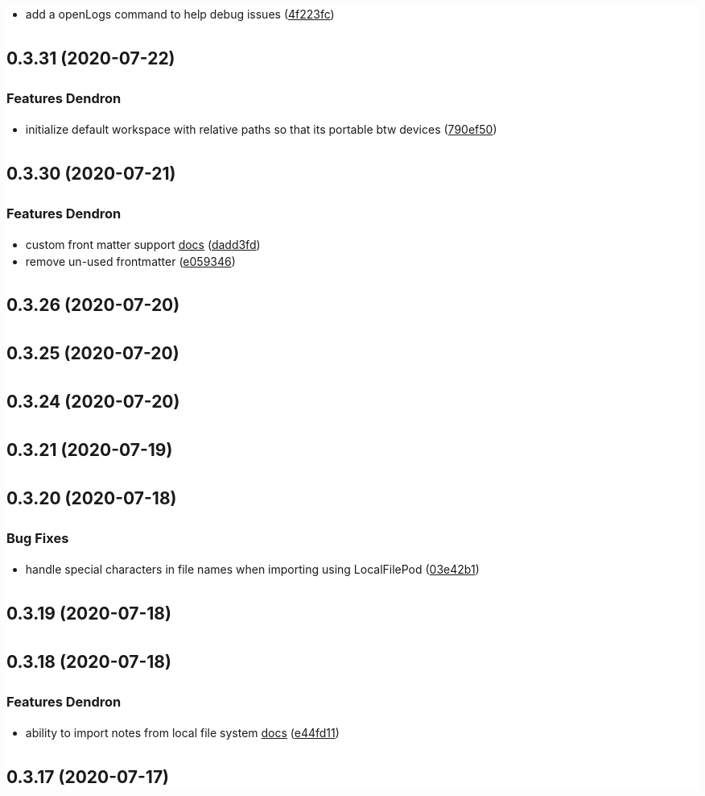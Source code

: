 - add a openLogs command to help debug issues ([4f223fc](https://github.com/dendronhq/dendron/commit/4f223fc318fe033471252611c8f41d505dca1055))

## 0.3.31 (2020-07-22)

### Features Dendron

- initialize default workspace with relative paths so that its portable btw devices ([790ef50](https://github.com/dendronhq/dendron/commit/790ef503225e5b18a78e3e62e847ba8b2adfd8d0))

## 0.3.30 (2020-07-21)

### Features Dendron

- custom front matter support [docs](https://github.com/dendronhq/dendron-template/blob/master/vault/pro.dendron.topic.frontmatter.md) ([dadd3fd](https://github.com/dendronhq/dendron/commit/dadd3fd16e2814e378b7af3c097b556c92981de3))
- remove un-used frontmatter ([e059346](https://github.com/dendronhq/dendron/commit/e0593467fca94a4d29dc9463721a99e67881cfb3))

## 0.3.26 (2020-07-20)

## 0.3.25 (2020-07-20)

## 0.3.24 (2020-07-20)

## 0.3.21 (2020-07-19)

## 0.3.20 (2020-07-18)

### Bug Fixes

- handle special characters in file names when importing using LocalFilePod ([03e42b1](https://github.com/dendronhq/dendron/commit/03e42b167ac9f073cd56f10c4e31b5cecf66dabf))

## 0.3.19 (2020-07-18)

## 0.3.18 (2020-07-18)

### Features Dendron

- ability to import notes from local file system [docs](https://github.com/dendronhq/dendron-template/blob/master/vault/dendron.topic.pod.md) ([e44fd11](https://github.com/dendronhq/dendron/commit/e44fd1133bec10f22831f059c8d98cf4076dcdcc))

## 0.3.17 (2020-07-17)
